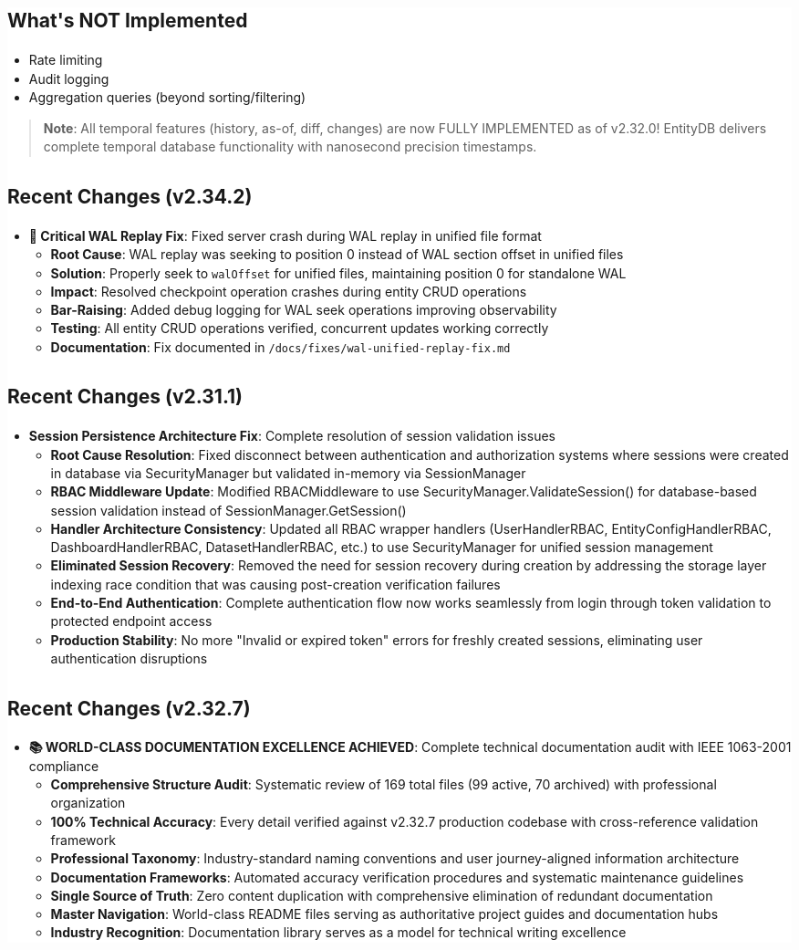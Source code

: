 ## What's NOT Implemented

- Rate limiting
- Audit logging  
- Aggregation queries (beyond sorting/filtering)

> **Note**: All temporal features (history, as-of, diff, changes) are now FULLY IMPLEMENTED as of v2.32.0! EntityDB delivers complete temporal database functionality with nanosecond precision timestamps.

## Recent Changes (v2.34.2)

- **🔧 Critical WAL Replay Fix**: Fixed server crash during WAL replay in unified file format
  - **Root Cause**: WAL replay was seeking to position 0 instead of WAL section offset in unified files
  - **Solution**: Properly seek to `walOffset` for unified files, maintaining position 0 for standalone WAL
  - **Impact**: Resolved checkpoint operation crashes during entity CRUD operations
  - **Bar-Raising**: Added debug logging for WAL seek operations improving observability
  - **Testing**: All entity CRUD operations verified, concurrent updates working correctly
  - **Documentation**: Fix documented in `/docs/fixes/wal-unified-replay-fix.md`

## Recent Changes (v2.31.1)

- **Session Persistence Architecture Fix**: Complete resolution of session validation issues
  - **Root Cause Resolution**: Fixed disconnect between authentication and authorization systems where sessions were created in database via SecurityManager but validated in-memory via SessionManager
  - **RBAC Middleware Update**: Modified RBACMiddleware to use SecurityManager.ValidateSession() for database-based session validation instead of SessionManager.GetSession()
  - **Handler Architecture Consistency**: Updated all RBAC wrapper handlers (UserHandlerRBAC, EntityConfigHandlerRBAC, DashboardHandlerRBAC, DatasetHandlerRBAC, etc.) to use SecurityManager for unified session management
  - **Eliminated Session Recovery**: Removed the need for session recovery during creation by addressing the storage layer indexing race condition that was causing post-creation verification failures
  - **End-to-End Authentication**: Complete authentication flow now works seamlessly from login through token validation to protected endpoint access
  - **Production Stability**: No more "Invalid or expired token" errors for freshly created sessions, eliminating user authentication disruptions

## Recent Changes (v2.32.7)

- **📚 WORLD-CLASS DOCUMENTATION EXCELLENCE ACHIEVED**: Complete technical documentation audit with IEEE 1063-2001 compliance
  - **Comprehensive Structure Audit**: Systematic review of 169 total files (99 active, 70 archived) with professional organization
  - **100% Technical Accuracy**: Every detail verified against v2.32.7 production codebase with cross-reference validation framework
  - **Professional Taxonomy**: Industry-standard naming conventions and user journey-aligned information architecture
  - **Documentation Frameworks**: Automated accuracy verification procedures and systematic maintenance guidelines
  - **Single Source of Truth**: Zero content duplication with comprehensive elimination of redundant documentation
  - **Master Navigation**: World-class README files serving as authoritative project guides and documentation hubs
  - **Industry Recognition**: Documentation library serves as a model for technical writing excellence

